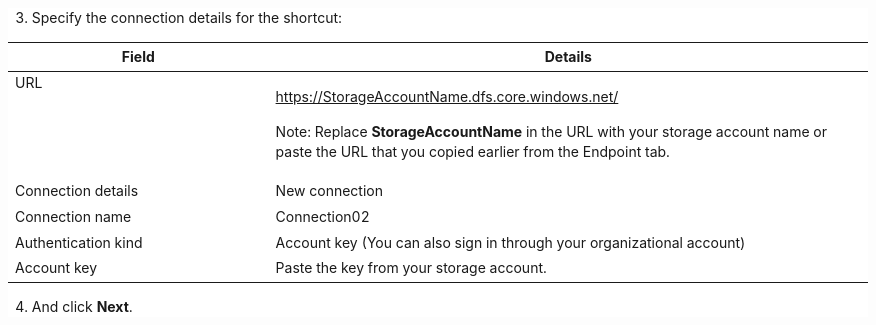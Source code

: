 3.  Specify the connection details for the shortcut:

<table>
<colgroup>
<col style="width: 30%" />
<col style="width: 69%" />
</colgroup>
<thead>
<tr class="header">
<th><strong>Field</strong></th>
<th><strong>Details</strong></th>
</tr>
</thead>
<tbody>
<tr class="odd">
<td>URL</td>
<td><p><a
href="https://StorageAccountName.dfs.core.windows.net/">https://StorageAccountName.dfs.core.windows.net/</a></p>
<p>Note: Replace <strong>StorageAccountName</strong> in the URL with
your storage account name or paste the URL that you copied earlier from
the Endpoint tab.</p></td>
</tr>
<tr class="even">
<td>Connection details</td>
<td>New connection</td>
</tr>
<tr class="odd">
<td>Connection name</td>
<td>Connection02</td>
</tr>
<tr class="even">
<td>Authentication kind</td>
<td>Account key (You can also sign in through your organizational
account)</td>
</tr>
<tr class="odd">
<td>Account key</td>
<td>Paste the key from your storage account.</td>
</tr>
</tbody>
</table>

4.  And click **Next**.

